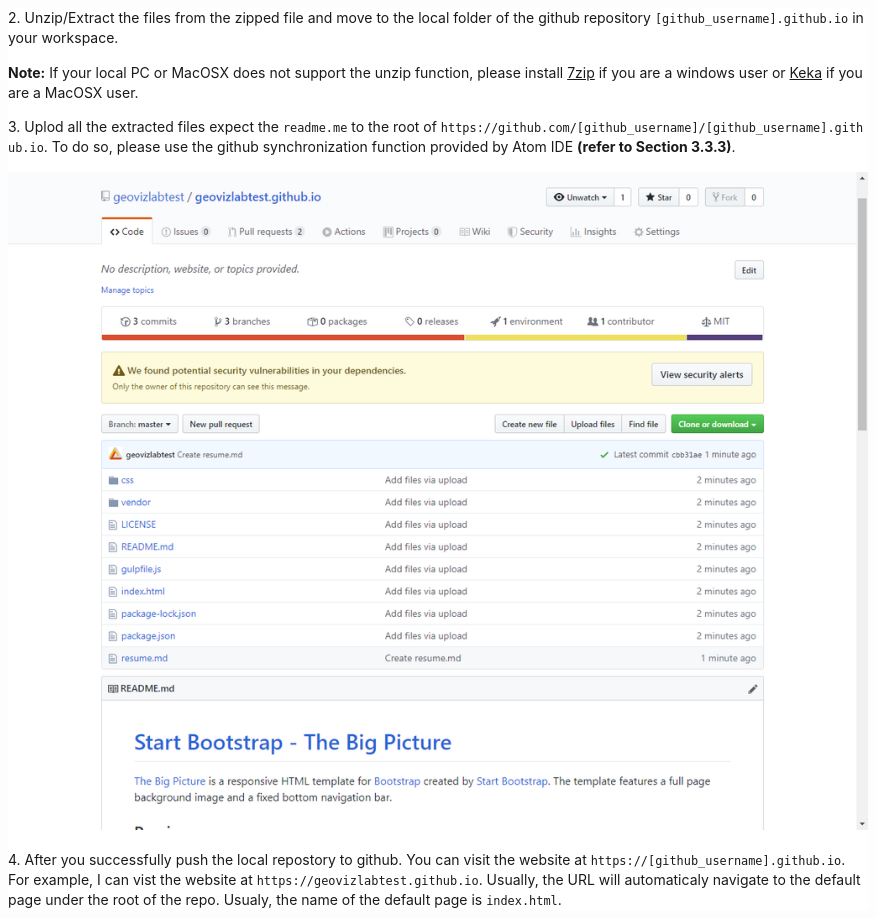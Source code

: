 2\. Unzip/Extract the files from the zipped file and move to the local folder of the github repository `[github_username].github.io` in your workspace.

**Note:** If your local PC or MacOSX does not support the unzip function, please install [7zip](https://www.7-zip.org/download.html) if you are a windows user or [Keka](https://www.keka.io/en/) if you are a MacOSX user.

3\. Uplod all the extracted files expect the `readme.me` to the root of `https://github.com/[github_username]/[github_username].github.io`. To do so, please use the github synchronization function provided by Atom IDE **(refer to Section 3.3.3)**.

![](img/front-page.png)

4\. After you successfully push the local repostory to github. You can visit the website at `https://[github_username].github.io`. For example, I can vist the website at `https://geovizlabtest.github.io`. Usually, the URL will automaticaly navigate to the default page under the root of the repo. Usualy, the name of the default page is `index.html`.


[University 1]: http://www.univ1.edu
[University 2]: http://www.univ2.edu
[University 3]: http://www.univ3.edu